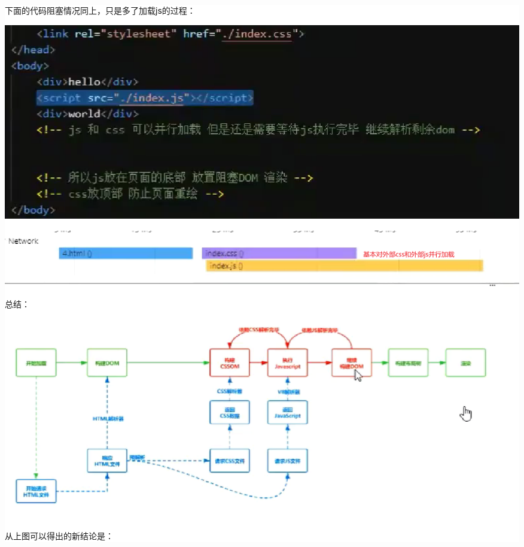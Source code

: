 



下面的代码阻塞情况同上，只是多了加载js的过程：

![image-20211204194711875](.\typora-user-images\image-20211204194711875.png)

![image-20211204194702993](.\typora-user-images\image-20211204194702993.png)



总结：

![image-20211204194935932](.\typora-user-images\image-20211204194935932.png)

从上图可以得出的新结论是：
